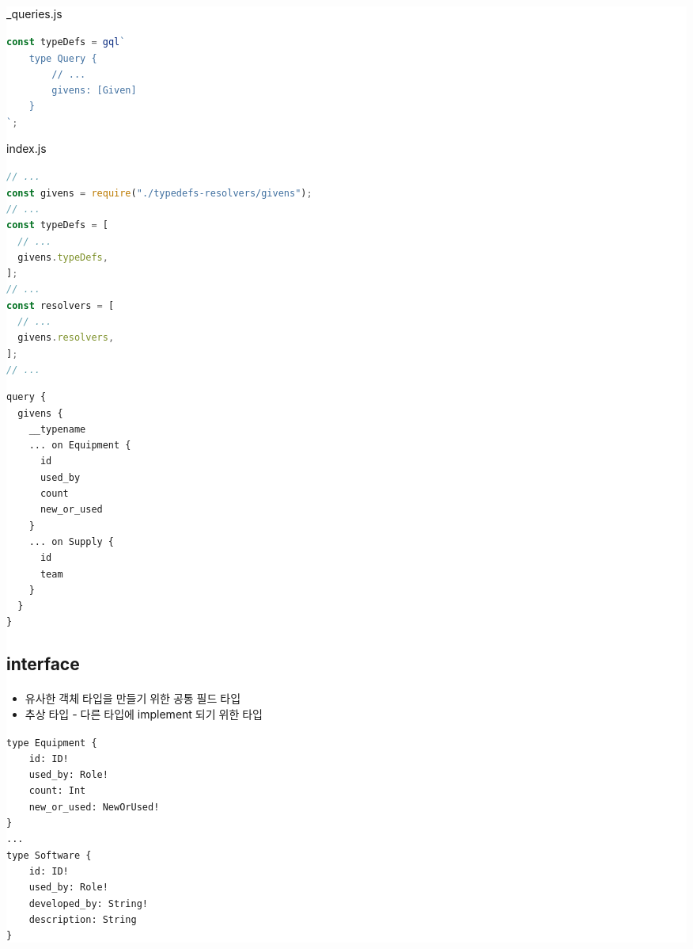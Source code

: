 \_queries.js

```js
const typeDefs = gql`
    type Query {
        // ...
        givens: [Given]
    }
`;
```

index.js

```js
// ...
const givens = require("./typedefs-resolvers/givens");
// ...
const typeDefs = [
  // ...
  givens.typeDefs,
];
// ...
const resolvers = [
  // ...
  givens.resolvers,
];
// ...
```

```
query {
  givens {
    __typename
    ... on Equipment {
      id
      used_by
      count
      new_or_used
    }
    ... on Supply {
      id
      team
    }
  }
}
```

## interface

- 유사한 객체 타입을 만들기 위한 공통 필드 타입
- 추상 타입 - 다른 타입에 implement 되기 위한 타입

```
type Equipment {
    id: ID!
    used_by: Role!
    count: Int
    new_or_used: NewOrUsed!
}
...
type Software {
    id: ID!
    used_by: Role!
    developed_by: String!
    description: String
}
```
